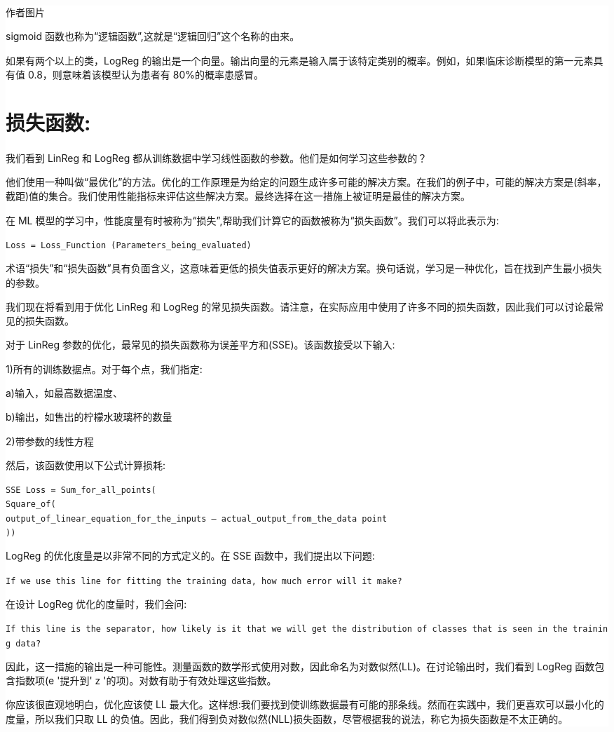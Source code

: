 作者图片

sigmoid 函数也称为“逻辑函数”,这就是“逻辑回归”这个名称的由来。

如果有两个以上的类，LogReg 的输出是一个向量。输出向量的元素是输入属于该特定类别的概率。例如，如果临床诊断模型的第一元素具有值 0.8，则意味着该模型认为患者有 80%的概率患感冒。

# 损失函数:

我们看到 LinReg 和 LogReg 都从训练数据中学习线性函数的参数。他们是如何学习这些参数的？

他们使用一种叫做“最优化”的方法。优化的工作原理是为给定的问题生成许多可能的解决方案。在我们的例子中，可能的解决方案是(斜率，截距)值的集合。我们使用性能指标来评估这些解决方案。最终选择在这一措施上被证明是最佳的解决方案。

在 ML 模型的学习中，性能度量有时被称为“损失”,帮助我们计算它的函数被称为“损失函数”。我们可以将此表示为:

```
Loss = Loss_Function (Parameters_being_evaluated)
```

术语“损失”和“损失函数”具有负面含义，这意味着更低的损失值表示更好的解决方案。换句话说，学习是一种优化，旨在找到产生最小损失的参数。

我们现在将看到用于优化 LinReg 和 LogReg 的常见损失函数。请注意，在实际应用中使用了许多不同的损失函数，因此我们可以讨论最常见的损失函数。

对于 LinReg 参数的优化，最常见的损失函数称为误差平方和(SSE)。该函数接受以下输入:

1)所有的训练数据点。对于每个点，我们指定:

a)输入，如最高数据温度、

b)输出，如售出的柠檬水玻璃杯的数量

2)带参数的线性方程

然后，该函数使用以下公式计算损耗:

```
SSE Loss = Sum_for_all_points(
Square_of(
output_of_linear_equation_for_the_inputs — actual_output_from_the_data point
))
```

LogReg 的优化度量是以非常不同的方式定义的。在 SSE 函数中，我们提出以下问题:

```
If we use this line for fitting the training data, how much error will it make?
```

在设计 LogReg 优化的度量时，我们会问:

```
If this line is the separator, how likely is it that we will get the distribution of classes that is seen in the training data?
```

因此，这一措施的输出是一种可能性。测量函数的数学形式使用对数，因此命名为对数似然(LL)。在讨论输出时，我们看到 LogReg 函数包含指数项(e '提升到' z '的项)。对数有助于有效处理这些指数。

你应该很直观地明白，优化应该使 LL 最大化。这样想:我们要找到使训练数据最有可能的那条线。然而在实践中，我们更喜欢可以最小化的度量，所以我们只取 LL 的负值。因此，我们得到负对数似然(NLL)损失函数，尽管根据我的说法，称它为损失函数是不太正确的。
